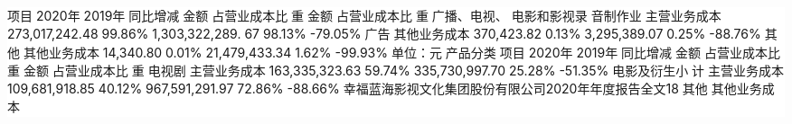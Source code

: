 项目
2020年
2019年
同比增减
金额
占营业成本比
重
金额
占营业成本比
重
广播、电视、
电影和影视录
音制作业
主营业务成本
273,017,242.48
99.86%
1,303,322,289.
67
98.13%
-79.05%
广告
其他业务成本
370,423.82
0.13%
3,295,389.07
0.25%
-88.76%
其他
其他业务成本
14,340.80
0.01%
21,479,433.34
1.62%
-99.93%
单位：元
产品分类
项目
2020年
2019年
同比增减
金额
占营业成本比
重
金额
占营业成本比
重
电视剧
主营业务成本
163,335,323.63
59.74%
335,730,997.70
25.28%
-51.35%
电影及衍生小
计
主营业务成本
109,681,918.85
40.12%
967,591,291.97
72.86%
-88.66%
幸福蓝海影视文化集团股份有限公司2020年年度报告全文18
其他
其他业务成本